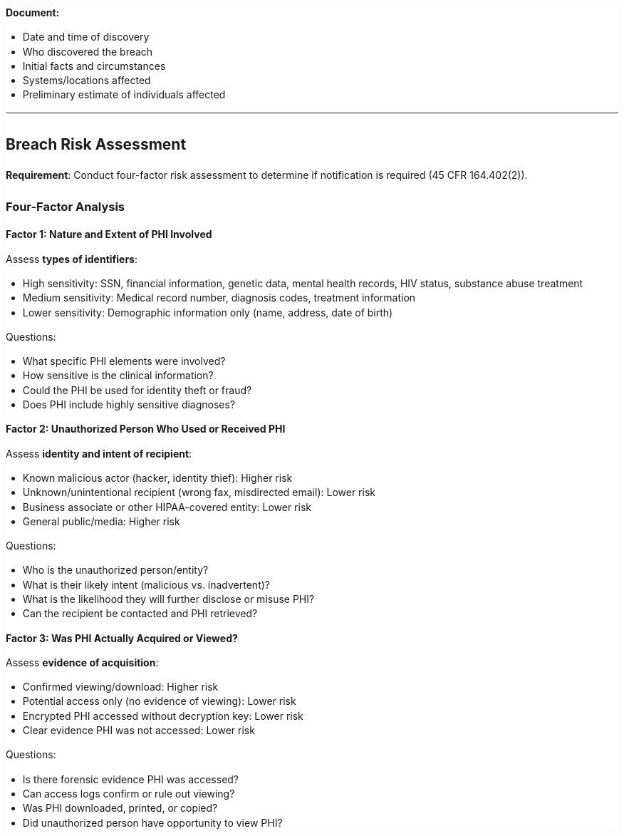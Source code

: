 **Document:**
- Date and time of discovery
- Who discovered the breach
- Initial facts and circumstances
- Systems/locations affected
- Preliminary estimate of individuals affected

---

## Breach Risk Assessment

**Requirement**: Conduct four-factor risk assessment to determine if notification is required (45 CFR 164.402(2)).

### Four-Factor Analysis

**Factor 1: Nature and Extent of PHI Involved**

Assess **types of identifiers**:
- High sensitivity: SSN, financial information, genetic data, mental health records, HIV status, substance abuse treatment
- Medium sensitivity: Medical record number, diagnosis codes, treatment information
- Lower sensitivity: Demographic information only (name, address, date of birth)

Questions:
- What specific PHI elements were involved?
- How sensitive is the clinical information?
- Could the PHI be used for identity theft or fraud?
- Does PHI include highly sensitive diagnoses?

**Factor 2: Unauthorized Person Who Used or Received PHI**

Assess **identity and intent of recipient**:
- Known malicious actor (hacker, identity thief): Higher risk
- Unknown/unintentional recipient (wrong fax, misdirected email): Lower risk
- Business associate or other HIPAA-covered entity: Lower risk
- General public/media: Higher risk

Questions:
- Who is the unauthorized person/entity?
- What is their likely intent (malicious vs. inadvertent)?
- What is the likelihood they will further disclose or misuse PHI?
- Can the recipient be contacted and PHI retrieved?

**Factor 3: Was PHI Actually Acquired or Viewed?**

Assess **evidence of acquisition**:
- Confirmed viewing/download: Higher risk
- Potential access only (no evidence of viewing): Lower risk
- Encrypted PHI accessed without decryption key: Lower risk
- Clear evidence PHI was not accessed: Lower risk

Questions:
- Is there forensic evidence PHI was accessed?
- Can access logs confirm or rule out viewing?
- Was PHI downloaded, printed, or copied?
- Did unauthorized person have opportunity to view PHI?
